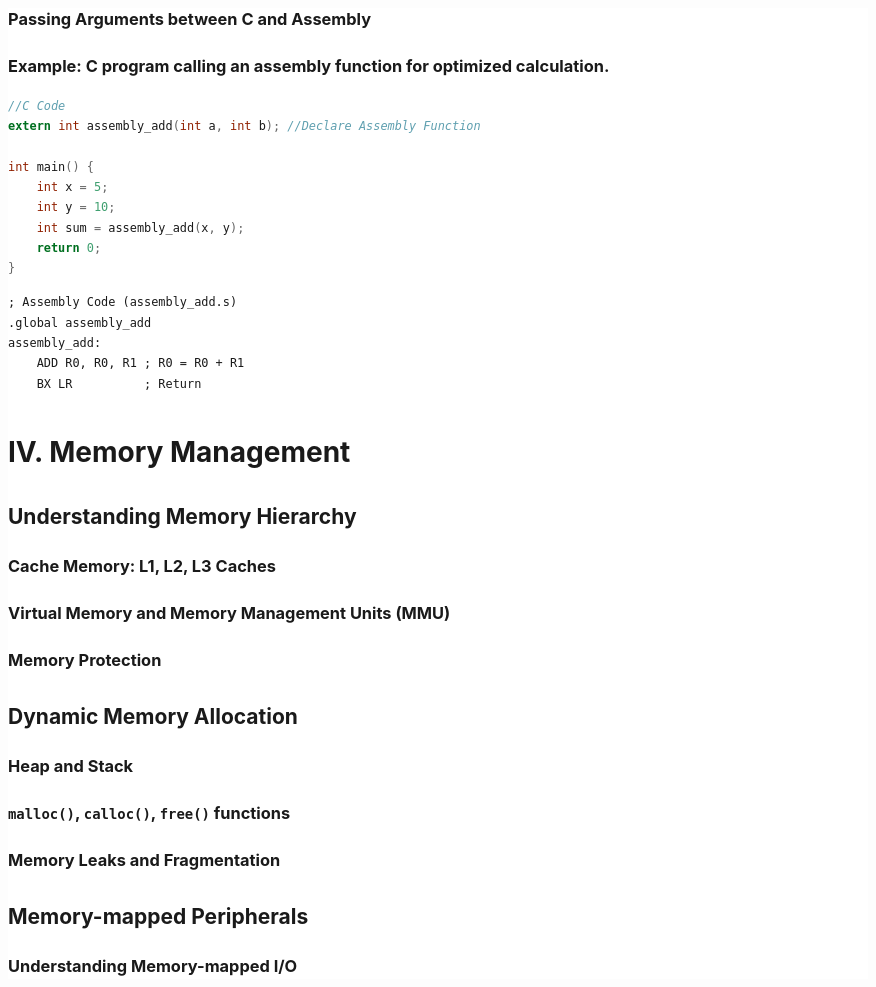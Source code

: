 ### Passing Arguments between C and Assembly

### Example: C program calling an assembly function for optimized calculation.

```c
//C Code
extern int assembly_add(int a, int b); //Declare Assembly Function

int main() {
    int x = 5;
    int y = 10;
    int sum = assembly_add(x, y);
    return 0;
}
```

```assembly
; Assembly Code (assembly_add.s)
.global assembly_add
assembly_add:
    ADD R0, R0, R1 ; R0 = R0 + R1
    BX LR          ; Return
```

# IV. Memory Management

## Understanding Memory Hierarchy

### Cache Memory: L1, L2, L3 Caches

### Virtual Memory and Memory Management Units (MMU)

### Memory Protection

## Dynamic Memory Allocation

### Heap and Stack

### `malloc()`, `calloc()`, `free()` functions

### Memory Leaks and Fragmentation

## Memory-mapped Peripherals

### Understanding Memory-mapped I/O

